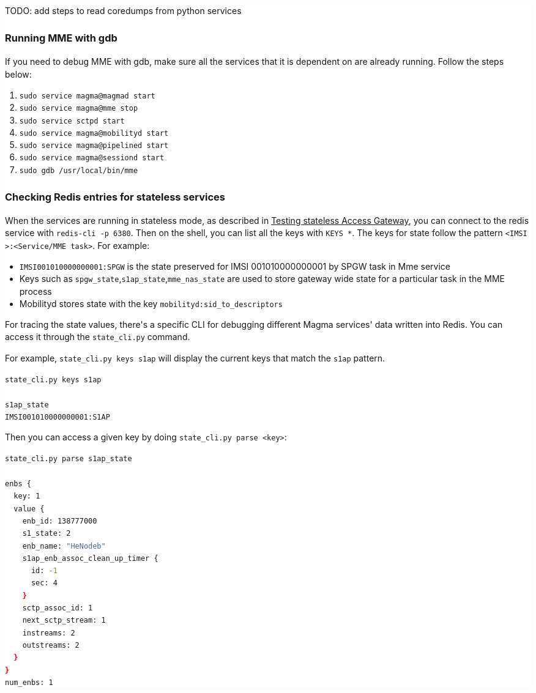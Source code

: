 TODO: add steps to read coredumps from python services

### Running MME with gdb
If you need to debug MME with gdb, make sure all the services that it is
dependent on are already running. Follow the steps below:
1. `sudo service magma@magmad start`
1. `sudo service magma@mme stop`
1. `sudo service sctpd start`
1. `sudo service magma@mobilityd start`
1. `sudo service magma@pipelined start`
1. `sudo service magma@sessiond start`
1. `sudo gdb /usr/local/bin/mme`

### Checking Redis entries for stateless services

When the services are running in stateless mode, as described in [Testing
stateless Access Gateway](s1ap_tests#testing-stateless-access-gateway), you can
connect to the redis service with `redis-cli -p 6380`. Then on the shell, you
can list all the keys with `KEYS *`. The keys for state follow the pattern
`<IMSI>:<Service/MME task>`. For example:

- `IMSI001010000000001:SPGW` is the state preserved for IMSI
001010000000001 by SPGW task in Mme service
- Keys such as `spgw_state`,`s1ap_state`,`mme_nas_state` are used to store
gateway wide state for a particular task in the MME process
- Mobilityd stores state with the key `mobilityd:sid_to_descriptors`

For tracing the state values, there's a specific CLI for debugging
different Magma services' data written into Redis. You can access it through
the `state_cli.py` command.

For example, `state_cli.py keys s1ap` will display the current keys that match
the `s1ap` pattern.

```bash
state_cli.py keys s1ap

s1ap_state
IMSI001010000000001:S1AP

```

Then you can access a given key by doing `state_cli.py parse <key>`:

```bash
state_cli.py parse s1ap_state

enbs {
  key: 1
  value {
    enb_id: 138777000
    s1_state: 2
    enb_name: "HeNodeb"
    s1ap_enb_assoc_clean_up_timer {
      id: -1
      sec: 4
    }
    sctp_assoc_id: 1
    next_sctp_stream: 1
    instreams: 2
    outstreams: 2
  }
}
num_enbs: 1
```
